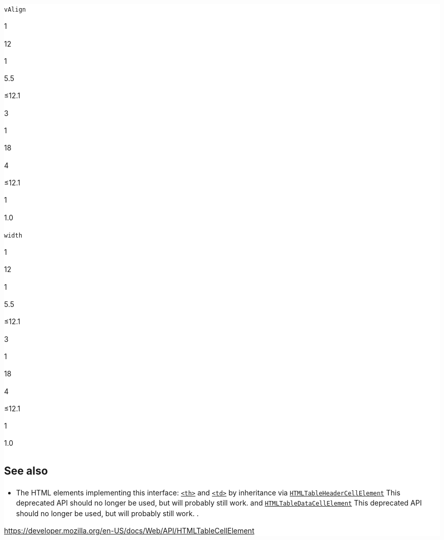`vAlign`

1

12

1

5.5

≤12.1

3

1

18

4

≤12.1

1

1.0

`width`

1

12

1

5.5

≤12.1

3

1

18

4

≤12.1

1

1.0

See also
--------

-   The HTML elements implementing this interface: [`<th>`](https://developer.mozilla.org/en-US/docs/Web/HTML/Element/th) and [`<td>`](https://developer.mozilla.org/en-US/docs/Web/HTML/Element/td) by inheritance via [`HTMLTableHeaderCellElement`](htmltablecellelement) <span class="icon deprecated" viewbox="0 0 100 100" xmlns="http://www.w3.org/2000/svg" role="img"> This deprecated API should no longer be used, but will probably still work. </span> and [`HTMLTableDataCellElement`](htmltablecellelement) <span class="icon deprecated" viewbox="0 0 100 100" xmlns="http://www.w3.org/2000/svg" role="img"> This deprecated API should no longer be used, but will probably still work. </span>.

<a href="https://developer.mozilla.org/en-US/docs/Web/API/HTMLTableCellElement" class="_attribution-link">https://developer.mozilla.org/en-US/docs/Web/API/HTMLTableCellElement</a>
